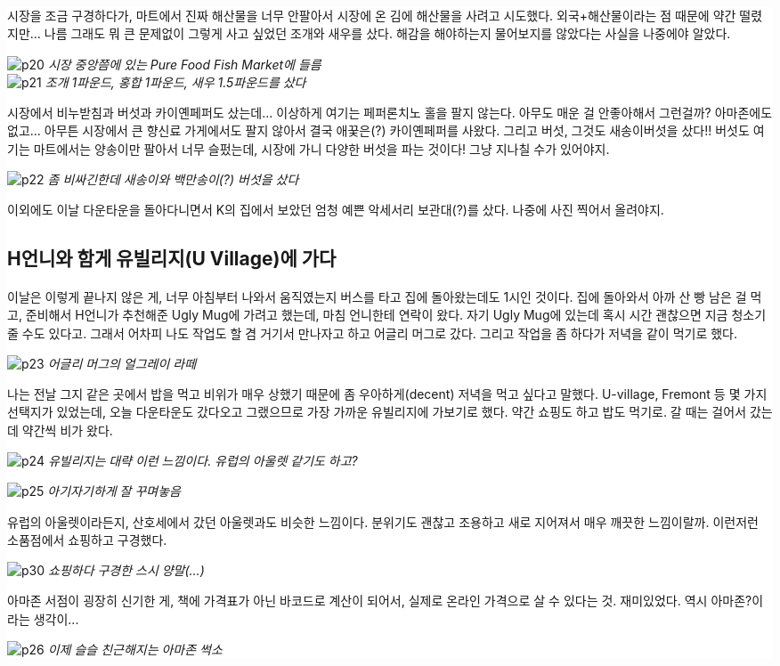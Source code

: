 시장을 조금 구경하다가, 마트에서 진짜 해산물을 너무 안팔아서 시장에 온 김에 해산물을 사려고 시도했다. 외국+해산물이라는 점 때문에 약간 떨렸지만... 나름 그래도 뭐 큰 문제없이 그렇게 사고 싶었던 조개와 새우를 샀다. 해감을 해야하는지 물어보지를 않았다는 사실을 나중에야 알았다. 

![p20]({{site.url}}/assets/2018-03-05-p20.JPG)
_시장 중앙쯤에 있는 Pure Food Fish Market에 들름_
<br>
![p21]({{site.url}}/assets/2018-03-05-p21.JPG)
_조개 1파운드, 홍합 1파운드, 새우 1.5파운드를 샀다_
<br>

시장에서 비누받침과 버섯과 카이옌페퍼도 샀는데... 이상하게 여기는 페퍼론치노 홀을 팔지 않는다. 아무도 매운 걸 안좋아해서 그런걸까? 아마존에도 없고... 아무튼 시장에서 큰 향신료 가게에서도 팔지 않아서 결국 애꿎은(?) 카이옌페퍼를 사왔다. 그리고 버섯, 그것도 새송이버섯을 샀다!! 버섯도 여기는 마트에서는 양송이만 팔아서 너무 슬펐는데, 시장에 가니 다양한 버섯을 파는 것이다! 그냥 지나칠 수가 있어야지.

![p22]({{site.url}}/assets/2018-03-05-p22.JPG)
_좀 비싸긴한데 새송이와 백만송이(?) 버섯을 샀다_
<br>

이외에도 이날 다운타운을 돌아다니면서 K의 집에서 보았던 엄청 예쁜 악세서리 보관대(?)를 샀다. 나중에 사진 찍어서 올려야지. 
<br>

## H언니와 함게 유빌리지(U Village)에 가다
이날은 이렇게 끝나지 않은 게, 너무 아침부터 나와서 움직였는지 버스를 타고 집에 돌아왔는데도 1시인 것이다. 집에 돌아와서 아까 산 빵 남은 걸 먹고, 준비해서 H언니가 추천해준 Ugly Mug에 가려고 했는데, 마침 언니한테 연락이 왔다. 자기 Ugly Mug에 있는데 혹시 시간 괜찮으면 지금 청소기 줄 수도 있다고. 그래서 어차피 나도 작업도 할 겸 거기서 만나자고 하고 어글리 머그로 갔다. 그리고 작업을 좀 하다가 저녁을 같이 먹기로 했다. 

![p23]({{site.url}}/assets/2018-03-05-p23.JPG)
_어글리 머그의 얼그레이 라떼_
<br>

나는 전날 그지 같은 곳에서 밥을 먹고 비위가 매우 상했기 때문에 좀 우아하게(decent) 저녁을 먹고 싶다고 말했다. U-village, Fremont 등 몇 가지 선택지가 있었는데, 오늘 다운타운도 갔다오고 그랬으므로 가장 가까운 유빌리지에 가보기로 했다. 약간 쇼핑도 하고 밥도 먹기로. 갈 때는 걸어서 갔는데 약간씩 비가 왔다.

![p24]({{site.url}}/assets/2018-03-05-p24.JPG)
_유빌리지는 대략 이런 느낌이다. 유럽의 아울렛 같기도 하고?_
<br>

![p25]({{site.url}}/assets/2018-03-05-p25.JPG)
_아기자기하게 잘 꾸며놓음_
<br>

유럽의 아울렛이라든지, 산호세에서 갔던 아울렛과도 비슷한 느낌이다. 분위기도 괜찮고 조용하고 새로 지어져서 매우 깨끗한 느낌이랄까. 이런저런 소품점에서 쇼핑하고 구경했다.

![p30]({{site.url}}/assets/2018-03-05-p30.jpg)
_쇼핑하다 구경한 스시 양말(…)_
<br>

아마존 서점이 굉장히 신기한 게, 책에 가격표가 아닌 바코드로 계산이 되어서, 실제로 온라인 가격으로 살 수 있다는 것. 재미있었다. 역시 아마존?이라는 생각이...

![p26]({{site.url}}/assets/2018-03-05-p26.jpg)
_이제 슬슬 친근해지는 아마존 썩소_
<br>
